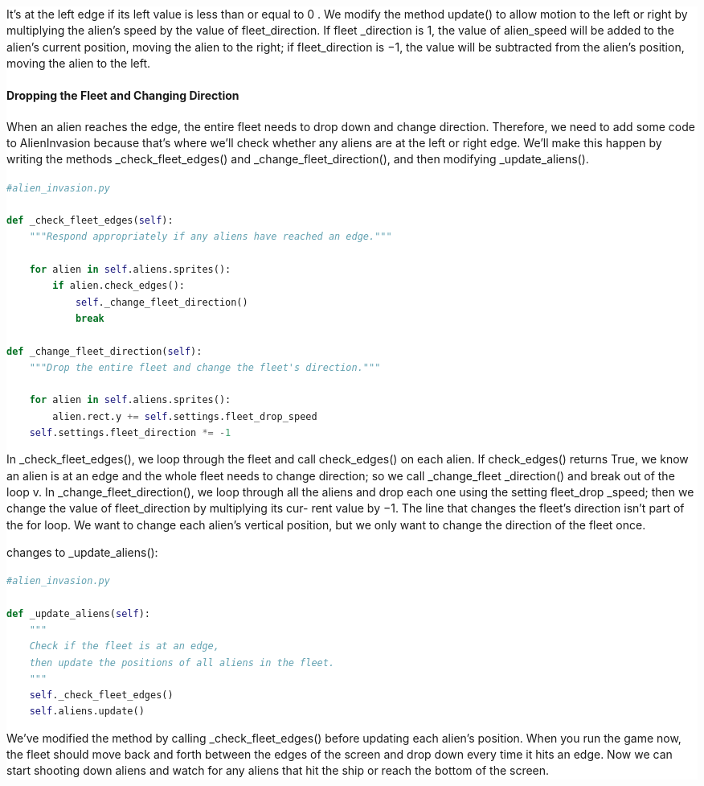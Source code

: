 It’s at the left edge if its left value is less than or equal to 0 .
We modify the method update() to allow motion to the left or right
by multiplying the alien’s speed by the value of fleet_direction. If fleet
_direction is 1, the value of alien_speed will be added to the alien’s current
position, moving the alien to the right; if fleet_direction is −1, the value
will be subtracted from the alien’s position, moving the alien to the left.

####    Dropping the Fleet and Changing Direction
When an alien reaches the edge, the entire fleet needs to drop down and
change direction. Therefore, we need to add some code to AlienInvasion
because that’s where we’ll check whether any aliens are at the left or right
edge. We’ll make this happen by writing the methods _check_fleet_edges()
and _change_fleet_direction(), and then modifying _update_aliens().

```python
#alien_invasion.py

def _check_fleet_edges(self):
    """Respond appropriately if any aliens have reached an edge."""

    for alien in self.aliens.sprites():
        if alien.check_edges():
            self._change_fleet_direction()
            break

def _change_fleet_direction(self):
    """Drop the entire fleet and change the fleet's direction."""

    for alien in self.aliens.sprites():
        alien.rect.y += self.settings.fleet_drop_speed
    self.settings.fleet_direction *= -1
```
In _check_fleet_edges(), we loop through the fleet and call check_edges()
on each alien. If check_edges() returns True, we know an alien is at an
edge and the whole fleet needs to change direction; so we call _change_fleet
_direction() and break out of the loop v. In _change_fleet_direction(), we
loop through all the aliens and drop each one using the setting fleet_drop
_speed; then we change the value of fleet_direction by multiplying its cur-
rent value by −1. The line that changes the fleet’s direction isn’t part of the
for loop. We want to change each alien’s vertical position, but we only want
to change the direction of the fleet once.

changes to _update_aliens():
```python
#alien_invasion.py

def _update_aliens(self):
    """
    Check if the fleet is at an edge,
    then update the positions of all aliens in the fleet.
    """
    self._check_fleet_edges()
    self.aliens.update()
```
We’ve modified the method by calling _check_fleet_edges() before
updating each alien’s position.
When you run the game now, the fleet should move back and forth
between the edges of the screen and drop down every time it hits an edge.
Now we can start shooting down aliens and watch for any aliens that hit the
ship or reach the bottom of the screen.
